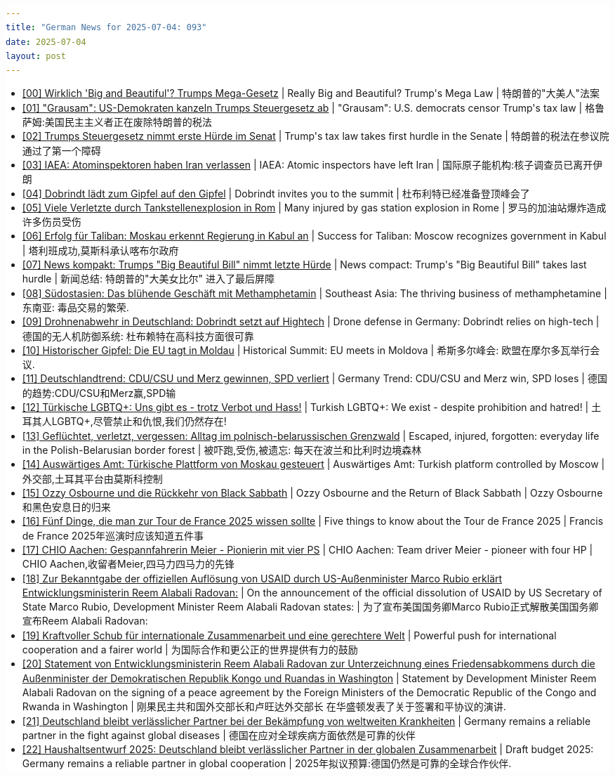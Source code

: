 ```yaml
---
title: "German News for 2025-07-04: 093"
date: 2025-07-04
layout: post
---
```


- [[00] Wirklich 'Big and Beautiful'? Trumps Mega-Gesetz](#article-0) | Really Big and Beautiful? Trump's Mega Law | 特朗普的"大美人"法案
- [[01] "Grausam": US-Demokraten kanzeln Trumps Steuergesetz ab](#article-1) | "Grausam": U.S. democrats censor Trump's tax law | 格鲁萨姆:美国民主主义者正在废除特朗普的税法
- [[02] Trumps Steuergesetz nimmt erste Hürde im Senat](#article-2) | Trump's tax law takes first hurdle in the Senate | 特朗普的税法在参议院通过了第一个障碍
- [[03] IAEA: Atominspektoren haben Iran verlassen](#article-3) | IAEA: Atomic inspectors have left Iran | 国际原子能机构:核子调查员已离开伊朗
- [[04] Dobrindt lädt zum Gipfel auf den Gipfel](#article-4) | Dobrindt invites you to the summit | 杜布利特已经准备登顶峰会了
- [[05] Viele Verletzte durch Tankstellenexplosion in Rom](#article-5) | Many injured by gas station explosion in Rome | 罗马的加油站爆炸造成许多伤员受伤
- [[06] Erfolg für Taliban: Moskau erkennt Regierung in Kabul an](#article-6) | Success for Taliban: Moscow recognizes government in Kabul | 塔利班成功,莫斯科承认喀布尔政府
- [[07] News kompakt: Trumps "Big Beautiful Bill" nimmt letzte Hürde](#article-7) | News compact: Trump's "Big Beautiful Bill" takes last hurdle | 新闻总结: 特朗普的"大美女比尔" 进入了最后屏障
- [[08] Südostasien: Das blühende Geschäft mit Methamphetamin](#article-8) | Southeast Asia: The thriving business of methamphetamine | 东南亚: 毒品交易的繁荣.
- [[09] Drohnenabwehr in Deutschland: Dobrindt setzt auf Hightech](#article-9) | Drone defense in Germany: Dobrindt relies on high-tech | 德国的无人机防御系统: 杜布赖特在高科技方面很可靠
- [[10] Historischer Gipfel: Die EU tagt in Moldau](#article-10) | Historical Summit: EU meets in Moldova | 希斯多尔峰会: 欧盟在摩尔多瓦举行会议.
- [[11] Deutschlandtrend: CDU/CSU und Merz gewinnen, SPD verliert](#article-11) | Germany Trend: CDU/CSU and Merz win, SPD loses | 德国的趋势:CDU/CSU和Merz赢,SPD输
- [[12] Türkische LGBTQ+: Uns gibt es - trotz Verbot und Hass!](#article-12) | Turkish LGBTQ+: We exist - despite prohibition and hatred! | 土耳其人LGBTQ+,尽管禁止和仇恨,我们仍然存在!
- [[13] Geflüchtet, verletzt, vergessen: Alltag im polnisch-belarussischen Grenzwald](#article-13) | Escaped, injured, forgotten: everyday life in the Polish-Belarusian border forest | 被吓跑,受伤,被遗忘: 每天在波兰和比利时边境森林
- [[14] Auswärtiges Amt: Türkische Plattform von Moskau gesteuert](#article-14) | Auswärtiges Amt: Turkish platform controlled by Moscow | 外交部,土耳其平台由莫斯科控制
- [[15] Ozzy Osbourne und die Rückkehr von Black Sabbath](#article-15) | Ozzy Osbourne and the Return of Black Sabbath | Ozzy Osbourne 和黑色安息日的归来
- [[16] Fünf Dinge, die man zur Tour de France 2025 wissen sollte](#article-16) | Five things to know about the Tour de France 2025 | Francis de France 2025年巡演时应该知道五件事
- [[17] CHIO Aachen: Gespannfahrerin Meier - Pionierin mit vier PS](#article-17) | CHIO Aachen: Team driver Meier - pioneer with four HP | CHIO Aachen,收留者Meier,四马力四马力的先锋
- [[18] Zur Bekanntgabe der offiziellen Auflösung von USAID durch US-Außenminister Marco Rubio erklärt Entwicklungsministerin Reem Alabali Radovan:](#article-18) | On the announcement of the official dissolution of USAID by US Secretary of State Marco Rubio, Development Minister Reem Alabali Radovan states: | 为了宣布美国国务卿Marco Rubio正式解散美国国务卿 宣布Reem Alabali Radovan:
- [[19] Kraftvoller Schub für internationale Zusammenarbeit und eine gerechtere Welt](#article-19) | Powerful push for international cooperation and a fairer world | 为国际合作和更公正的世界提供有力的鼓励
- [[20] Statement von Entwicklungsministerin Reem Alabali Radovan zur Unterzeichnung eines Friedensabkommens durch die Außenminister der Demokratischen Republik Kongo und Ruandas in Washington](#article-20) | Statement by Development Minister Reem Alabali Radovan on the signing of a peace agreement by the Foreign Ministers of the Democratic Republic of the Congo and Rwanda in Washington | 刚果民主共和国外交部长和卢旺达外交部长 在华盛顿发表了关于签署和平协议的演讲.
- [[21] Deutschland bleibt verlässlicher Partner bei der Bekämpfung von weltweiten Krankheiten](#article-21) | Germany remains a reliable partner in the fight against global diseases | 德国在应对全球疾病方面依然是可靠的伙伴
- [[22] Haushaltsentwurf 2025: Deutschland bleibt verlässlicher Partner in der globalen Zusammenarbeit](#article-22) | Draft budget 2025: Germany remains a reliable partner in global cooperation | 2025年拟议预算:德国仍然是可靠的全球合作伙伴.